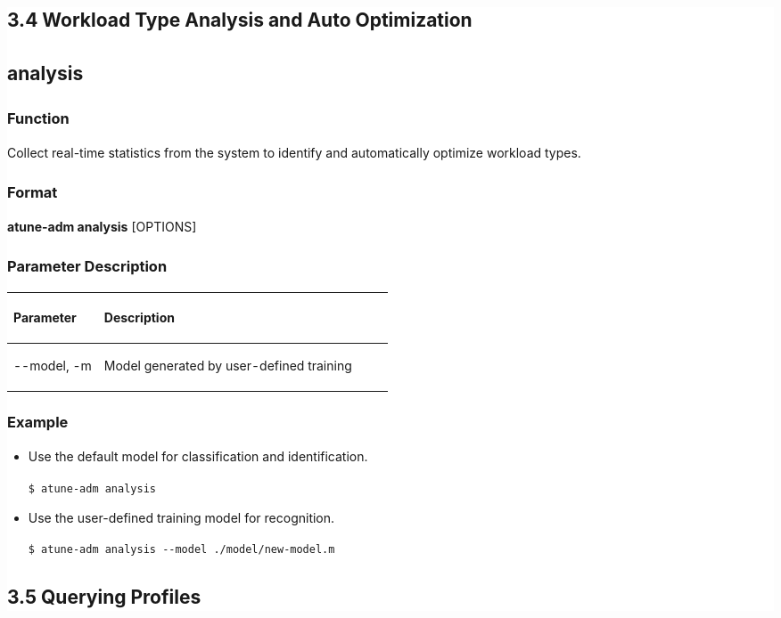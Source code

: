 ## 3.4 Workload Type Analysis and Auto Optimization


## analysis

### Function

Collect real-time statistics from the system to identify and automatically optimize workload types.

### Format

**atune-adm analysis**  \[OPTIONS\]

### Parameter Description

<a name="table531317574132"></a>
<table><thead align="left"><tr id="row1031310575137"><th class="cellrowborder" valign="top" width="23.87%" id="mcps1.1.3.1.1"><p id="p6313115718133"><a name="p6313115718133"></a><a name="p6313115718133"></a>Parameter</p>
</th>
<th class="cellrowborder" valign="top" width="76.13%" id="mcps1.1.3.1.2"><p id="p16313157141312"><a name="p16313157141312"></a><a name="p16313157141312"></a>Description</p>
</th>
</tr>
</thead>
<tbody><tr id="row7313105711139"><td class="cellrowborder" valign="top" width="23.87%" headers="mcps1.1.3.1.1 "><p id="p203141657131315"><a name="p203141657131315"></a><a name="p203141657131315"></a>--model, -m</p>
</td>
<td class="cellrowborder" valign="top" width="76.13%" headers="mcps1.1.3.1.2 "><p id="p13141157151316"><a name="p13141157151316"></a><a name="p13141157151316"></a>Model generated by user-defined training</p>
</td>
</tr>
</tbody>
</table>

### Example

-   Use the default model for classification and identification.

    ```
    $ atune-adm analysis
    ```

-   Use the user-defined training model for recognition.

    ```
    $ atune-adm analysis --model ./model/new-model.m
    ```


## 3.5 Querying Profiles
